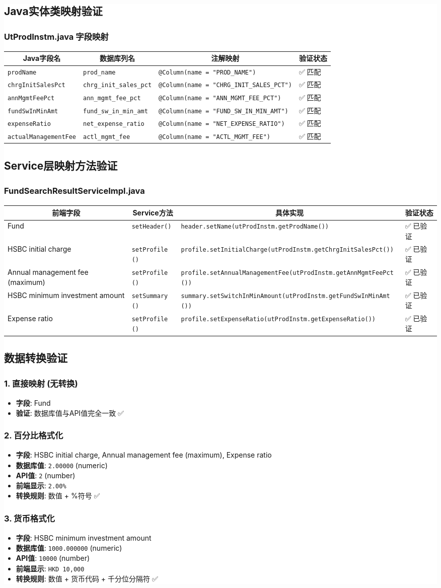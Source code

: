 ## Java实体类映射验证

### UtProdInstm.java 字段映射

| Java字段名 | 数据库列名 | 注解映射 | 验证状态 |
|-----------|-----------|----------|----------|
| `prodName` | `prod_name` | `@Column(name = "PROD_NAME")` | ✅ 匹配 |
| `chrgInitSalesPct` | `chrg_init_sales_pct` | `@Column(name = "CHRG_INIT_SALES_PCT")` | ✅ 匹配 |
| `annMgmtFeePct` | `ann_mgmt_fee_pct` | `@Column(name = "ANN_MGMT_FEE_PCT")` | ✅ 匹配 |
| `fundSwInMinAmt` | `fund_sw_in_min_amt` | `@Column(name = "FUND_SW_IN_MIN_AMT")` | ✅ 匹配 |
| `expenseRatio` | `net_expense_ratio` | `@Column(name = "NET_EXPENSE_RATIO")` | ✅ 匹配 |
| `actualManagementFee` | `actl_mgmt_fee` | `@Column(name = "ACTL_MGMT_FEE")` | ✅ 匹配 |

## Service层映射方法验证

### FundSearchResultServiceImpl.java

| 前端字段 | Service方法 | 具体实现 | 验证状态 |
|---------|------------|----------|----------|
| Fund | `setHeader()` | `header.setName(utProdInstm.getProdName())` | ✅ 已验证 |
| HSBC initial charge | `setProfile()` | `profile.setInitialCharge(utProdInstm.getChrgInitSalesPct())` | ✅ 已验证 |
| Annual management fee (maximum) | `setProfile()` | `profile.setAnnualManagementFee(utProdInstm.getAnnMgmtFeePct())` | ✅ 已验证 |
| HSBC minimum investment amount | `setSummary()` | `summary.setSwitchInMinAmount(utProdInstm.getFundSwInMinAmt())` | ✅ 已验证 |
| Expense ratio | `setProfile()` | `profile.setExpenseRatio(utProdInstm.getExpenseRatio())` | ✅ 已验证 |

## 数据转换验证

### 1. 直接映射 (无转换)
- **字段**: Fund
- **验证**: 数据库值与API值完全一致 ✅

### 2. 百分比格式化
- **字段**: HSBC initial charge, Annual management fee (maximum), Expense ratio
- **数据库值**: `2.00000` (numeric)
- **API值**: `2` (number)
- **前端显示**: `2.00%`
- **转换规则**: 数值 + %符号 ✅

### 3. 货币格式化
- **字段**: HSBC minimum investment amount
- **数据库值**: `1000.000000` (numeric)
- **API值**: `10000` (number)
- **前端显示**: `HKD 10,000`
- **转换规则**: 数值 + 货币代码 + 千分位分隔符 ✅
